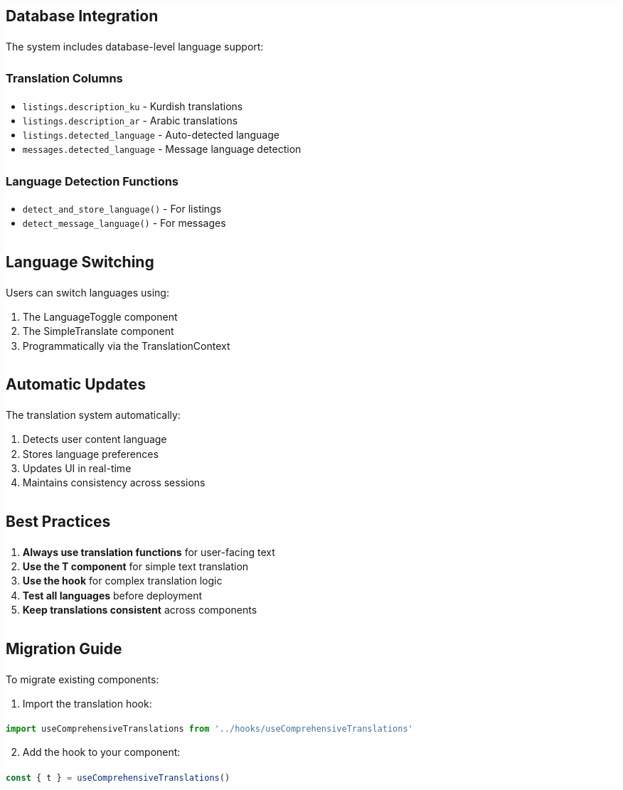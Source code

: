 ## Database Integration

The system includes database-level language support:

### Translation Columns
- `listings.description_ku` - Kurdish translations
- `listings.description_ar` - Arabic translations
- `listings.detected_language` - Auto-detected language
- `messages.detected_language` - Message language detection

### Language Detection Functions
- `detect_and_store_language()` - For listings
- `detect_message_language()` - For messages

## Language Switching

Users can switch languages using:
1. The LanguageToggle component
2. The SimpleTranslate component
3. Programmatically via the TranslationContext

## Automatic Updates

The translation system automatically:
1. Detects user content language
2. Stores language preferences
3. Updates UI in real-time
4. Maintains consistency across sessions

## Best Practices

1. **Always use translation functions** for user-facing text
2. **Use the T component** for simple text translation
3. **Use the hook** for complex translation logic
4. **Test all languages** before deployment
5. **Keep translations consistent** across components

## Migration Guide

To migrate existing components:

1. Import the translation hook:
```javascript
import useComprehensiveTranslations from '../hooks/useComprehensiveTranslations'
```

2. Add the hook to your component:
```javascript
const { t } = useComprehensiveTranslations()
```
